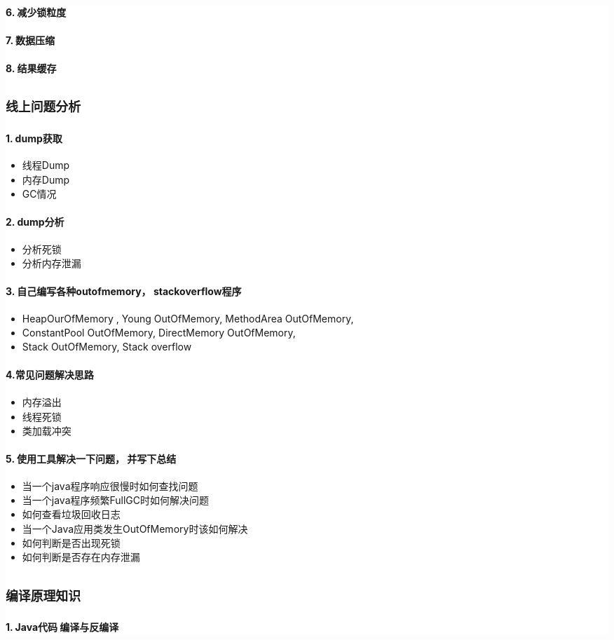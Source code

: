 
#### 6. 减少锁粒度



#### 7. 数据压缩



#### 8. 结果缓存



## `线上问题分析`

#### 1. dump获取

- 线程Dump
- 内存Dump
- GC情况



#### 2. dump分析

- 分析死锁
- 分析内存泄漏



#### 3. 自己编写各种outofmemory， stackoverflow程序

- HeapOurOfMemory , Young OutOfMemory, MethodArea OutOfMemory, 
- ConstantPool OutOfMemory,  DirectMemory OutOfMemory, 
- Stack OutOfMemory, Stack overflow



#### 4.常见问题解决思路

- 内存溢出
- 线程死锁
- 类加载冲突



#### 5. 使用工具解决一下问题， 并写下总结

- 当一个java程序响应很慢时如何查找问题
- 当一个java程序频繁FullGC时如何解决问题
- 如何查看垃圾回收日志
- 当一个Java应用类发生OutOfMemory时该如何解决
- 如何判断是否出现死锁
- 如何判断是否存在内存泄漏



## `编译原理知识`

#### 1. Java代码 编译与反编译
